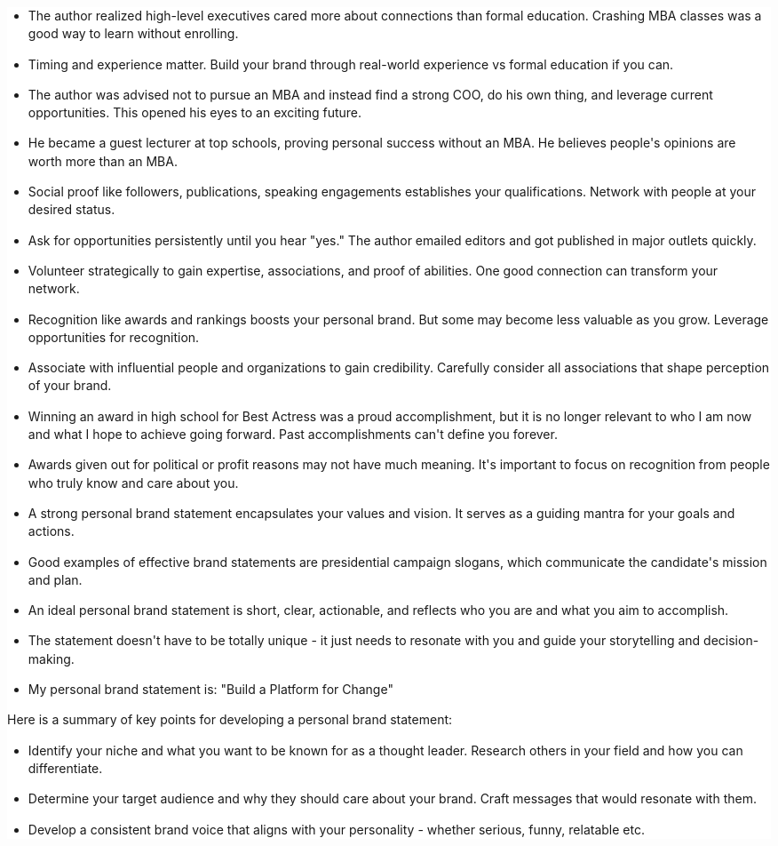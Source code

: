 - The author realized high-level executives cared more about connections than formal education. Crashing MBA classes was a good way to learn without enrolling. 

- Timing and experience matter. Build your brand through real-world experience vs formal education if you can.

 

- The author was advised not to pursue an MBA and instead find a strong COO, do his own thing, and leverage current opportunities. This opened his eyes to an exciting future. 

- He became a guest lecturer at top schools, proving personal success without an MBA. He believes people's opinions are worth more than an MBA. 

- Social proof like followers, publications, speaking engagements establishes your qualifications. Network with people at your desired status.

- Ask for opportunities persistently until you hear "yes." The author emailed editors and got published in major outlets quickly. 

- Volunteer strategically to gain expertise, associations, and proof of abilities. One good connection can transform your network.

- Recognition like awards and rankings boosts your personal brand. But some may become less valuable as you grow. Leverage opportunities for recognition.

- Associate with influential people and organizations to gain credibility. Carefully consider all associations that shape perception of your brand.

 

- Winning an award in high school for Best Actress was a proud accomplishment, but it is no longer relevant to who I am now and what I hope to achieve going forward. Past accomplishments can't define you forever. 

- Awards given out for political or profit reasons may not have much meaning. It's important to focus on recognition from people who truly know and care about you.

- A strong personal brand statement encapsulates your values and vision. It serves as a guiding mantra for your goals and actions. 

- Good examples of effective brand statements are presidential campaign slogans, which communicate the candidate's mission and plan. 

- An ideal personal brand statement is short, clear, actionable, and reflects who you are and what you aim to accomplish. 

- The statement doesn't have to be totally unique - it just needs to resonate with you and guide your storytelling and decision-making.

- My personal brand statement is: "Build a Platform for Change"

 Here is a summary of key points for developing a personal brand statement:

- Identify your niche and what you want to be known for as a thought leader. Research others in your field and how you can differentiate.

- Determine your target audience and why they should care about your brand. Craft messages that would resonate with them. 

- Develop a consistent brand voice that aligns with your personality - whether serious, funny, relatable etc. 
